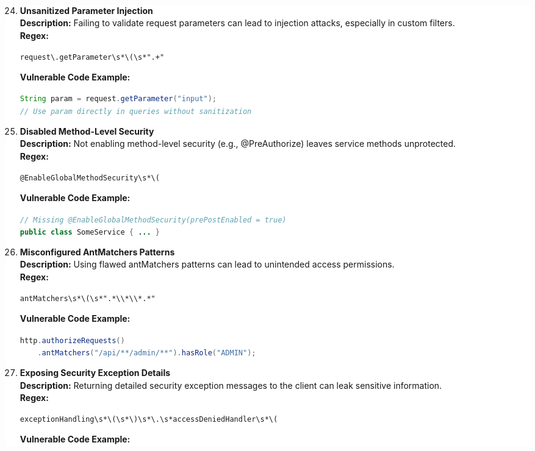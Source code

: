 24. **Unsanitized Parameter Injection**  
    **Description:** Failing to validate request parameters can lead to injection attacks, especially in custom filters.  
    **Regex:**
    
    ```
    request\.getParameter\s*\(\s*".+"
    ```
    
    **Vulnerable Code Example:**
    
    ```java
    String param = request.getParameter("input");
    // Use param directly in queries without sanitization
    ```
    
25. **Disabled Method-Level Security**  
    **Description:** Not enabling method-level security (e.g., @PreAuthorize) leaves service methods unprotected.  
    **Regex:**
    
    ```
    @EnableGlobalMethodSecurity\s*\(
    ```
    
    **Vulnerable Code Example:**
    
    ```java
    // Missing @EnableGlobalMethodSecurity(prePostEnabled = true)
    public class SomeService { ... }
    ```
    
26. **Misconfigured AntMatchers Patterns**  
    **Description:** Using flawed antMatchers patterns can lead to unintended access permissions.  
    **Regex:**
    
    ```
    antMatchers\s*\(\s*".*\\*\\*.*"
    ```
    
    **Vulnerable Code Example:**
    
    ```java
    http.authorizeRequests()
        .antMatchers("/api/**/admin/**").hasRole("ADMIN");
    ```
    
27. **Exposing Security Exception Details**  
    **Description:** Returning detailed security exception messages to the client can leak sensitive information.  
    **Regex:**
    
    ```
    exceptionHandling\s*\(\s*\)\s*\.\s*accessDeniedHandler\s*\(
    ```
    
    **Vulnerable Code Example:**
    